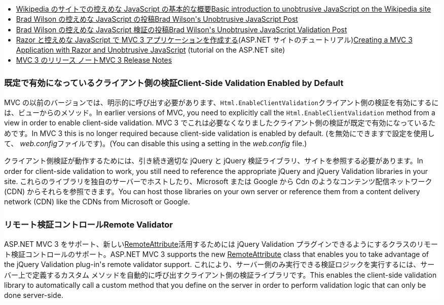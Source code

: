 - [<span data-ttu-id="18b2a-242">Wikipedia のサイトでの控えめな JavaScript の基本的な概要</span><span class="sxs-lookup"><span data-stu-id="18b2a-242">Basic introduction to unobtrusive JavaScript on the Wikipedia site</span></span>](http://en.wikipedia.org/wiki/Unobtrusive_JavaScript)
- [<span data-ttu-id="18b2a-243">Brad Wilson の控えめな JavaScript の投稿</span><span class="sxs-lookup"><span data-stu-id="18b2a-243">Brad Wilson's Unobtrusive JavaScript Post</span></span>](http://bradwilson.typepad.com/blog/2010/10/mvc3-unobtrusive-ajax.html)
- [<span data-ttu-id="18b2a-244">Brad Wilson の控えめな JavaScript 検証の投稿</span><span class="sxs-lookup"><span data-stu-id="18b2a-244">Brad Wilson's Unobtrusive JavaScript Validation Post</span></span>](http://bradwilson.typepad.com/blog/2010/10/mvc3-unobtrusive-validation.html)
- <span data-ttu-id="18b2a-245">[Razor と控えめな JavaScript で MVC 3 アプリケーションを作成する](overview/older-versions/creating-a-mvc-3-application-with-razor-and-unobtrusive-javascript.md)(ASP.NET サイトのチュートリアル)</span><span class="sxs-lookup"><span data-stu-id="18b2a-245">[Creating a MVC 3 Application with Razor and Unobtrusive JavaScript](overview/older-versions/creating-a-mvc-3-application-with-razor-and-unobtrusive-javascript.md) (tutorial on the ASP.NET site)</span></span>
- [<span data-ttu-id="18b2a-246">MVC 3 のリリース ノート</span><span class="sxs-lookup"><span data-stu-id="18b2a-246">MVC 3 Release Notes</span></span>](../whitepapers/mvc3-release-notes.md)

### <a name="client-side-validation-enabled-by-default"></a><span data-ttu-id="18b2a-247">既定で有効になっているクライアント側の検証</span><span class="sxs-lookup"><span data-stu-id="18b2a-247">Client-Side Validation Enabled by Default</span></span>

<span data-ttu-id="18b2a-248">MVC の以前のバージョンでは、明示的に呼び出す必要があります、`Html.EnableClientValidation`クライアント側の検証を有効にするには、ビューからのメソッド。</span><span class="sxs-lookup"><span data-stu-id="18b2a-248">In earlier versions of MVC, you need to explicitly call the `Html.EnableClientValidation` method from a view in order to enable client-side validation.</span></span> <span data-ttu-id="18b2a-249">MVC 3 でこれは必要なくなりましたクライアント側の検証が既定で有効になっているためです。</span><span class="sxs-lookup"><span data-stu-id="18b2a-249">In MVC 3 this is no longer required because client-side validation is enabled by default.</span></span> <span data-ttu-id="18b2a-250">(を無効にできますで設定を使用して、 *web.config*ファイルです)。</span><span class="sxs-lookup"><span data-stu-id="18b2a-250">(You can disable this using a setting in the *web.config* file.)</span></span>

<span data-ttu-id="18b2a-251">クライアント側検証が動作するためには、引き続き適切な jQuery と jQuery 検証ライブラリ、サイトを参照する必要があります。</span><span class="sxs-lookup"><span data-stu-id="18b2a-251">In order for client-side validation to work, you still need to reference the appropriate jQuery and jQuery Validation libraries in your site.</span></span> <span data-ttu-id="18b2a-252">これらのライブラリを独自のサーバーでホストしたり、Microsoft または Google から Cdn のようなコンテンツ配信ネットワーク (CDN) からそれらを参照できます。</span><span class="sxs-lookup"><span data-stu-id="18b2a-252">You can host those libraries on your own server or reference them from a content delivery network (CDN) like the CDNs from Microsoft or Google.</span></span>

### <a name="remote-validator"></a><span data-ttu-id="18b2a-253">リモート検証コントロール</span><span class="sxs-lookup"><span data-stu-id="18b2a-253">Remote Validator</span></span>

<span data-ttu-id="18b2a-254">ASP.NET MVC 3 をサポート、新しい[RemoteAttribute](https://msdn.microsoft.com/library/system.web.mvc.remoteattribute(v=VS.98).aspx)活用するためには jQuery Validation プラグインできるようにするクラスのリモート検証コントロールのサポート。</span><span class="sxs-lookup"><span data-stu-id="18b2a-254">ASP.NET MVC 3 supports the new [RemoteAttribute](https://msdn.microsoft.com/library/system.web.mvc.remoteattribute(v=VS.98).aspx) class that enables you to take advantage of the jQuery Validation plug-in's remote validator support.</span></span> <span data-ttu-id="18b2a-255">これにより、サーバー側のみ実行できる検証ロジックを実行するには、サーバー上で定義するカスタム メソッドを自動的に呼び出すクライアント側の検証ライブラリです。</span><span class="sxs-lookup"><span data-stu-id="18b2a-255">This enables the client-side validation library to automatically call a custom method that you define on the server in order to perform validation logic that can only be done server-side.</span></span>

